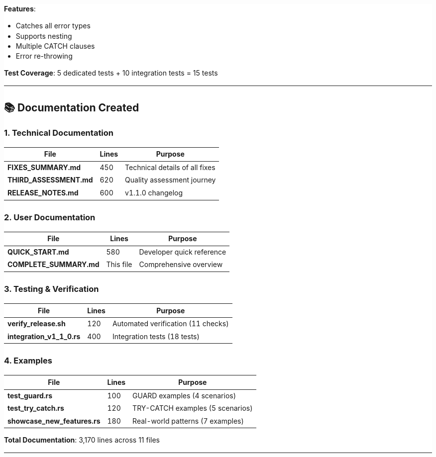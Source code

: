 **Features**:
- Catches all error types
- Supports nesting
- Multiple CATCH clauses
- Error re-throwing

**Test Coverage**: 5 dedicated tests + 10 integration tests = 15 tests

---

## 📚 Documentation Created

### 1. Technical Documentation

| File | Lines | Purpose |
|------|-------|---------|
| **FIXES_SUMMARY.md** | 450 | Technical details of all fixes |
| **THIRD_ASSESSMENT.md** | 620 | Quality assessment journey |
| **RELEASE_NOTES.md** | 600 | v1.1.0 changelog |

### 2. User Documentation

| File | Lines | Purpose |
|------|-------|---------|
| **QUICK_START.md** | 580 | Developer quick reference |
| **COMPLETE_SUMMARY.md** | This file | Comprehensive overview |

### 3. Testing & Verification

| File | Lines | Purpose |
|------|-------|---------|
| **verify_release.sh** | 120 | Automated verification (11 checks) |
| **integration_v1_1_0.rs** | 400 | Integration tests (18 tests) |

### 4. Examples

| File | Lines | Purpose |
|------|-------|---------|
| **test_guard.rs** | 100 | GUARD examples (4 scenarios) |
| **test_try_catch.rs** | 120 | TRY-CATCH examples (5 scenarios) |
| **showcase_new_features.rs** | 180 | Real-world patterns (7 examples) |

**Total Documentation**: 3,170 lines across 11 files

---
